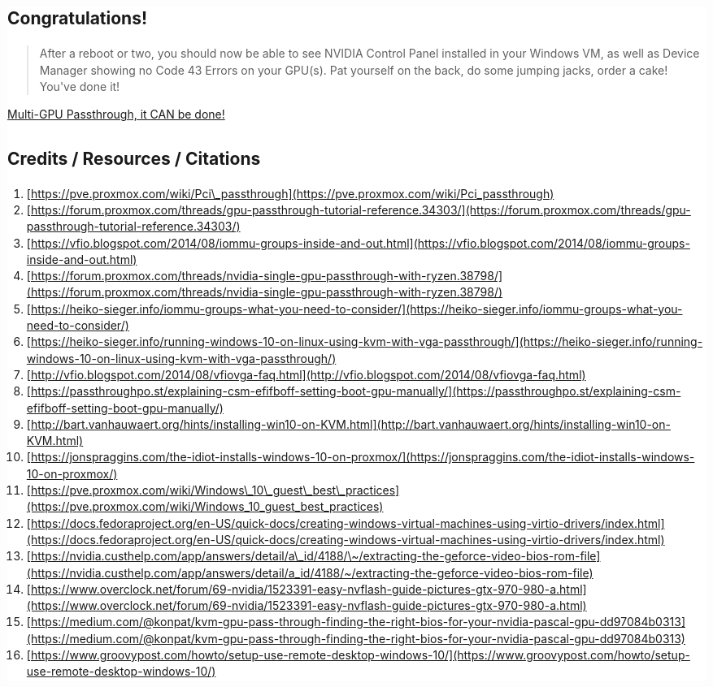 ## Congratulations!

>After a reboot or two, you should now be able to see NVIDIA Control Panel installed in your Windows VM, as well as Device Manager showing no Code 43 Errors on your GPU(s). Pat yourself on the back, do some jumping jacks, order a cake! You've done it!

[Multi-GPU Passthrough, it CAN be done!](https://preview.redd.it/uno4j21l4ko21.png?width=1954&format=png&auto=webp&s=25835d12b7c1e196200cd748d824292b23e62ca1)

## Credits / Resources / Citations

1. [https://pve.proxmox.com/wiki/Pci\_passthrough](https://pve.proxmox.com/wiki/Pci_passthrough)
2. [https://forum.proxmox.com/threads/gpu-passthrough-tutorial-reference.34303/](https://forum.proxmox.com/threads/gpu-passthrough-tutorial-reference.34303/)
3. [https://vfio.blogspot.com/2014/08/iommu-groups-inside-and-out.html](https://vfio.blogspot.com/2014/08/iommu-groups-inside-and-out.html)
4. [https://forum.proxmox.com/threads/nvidia-single-gpu-passthrough-with-ryzen.38798/](https://forum.proxmox.com/threads/nvidia-single-gpu-passthrough-with-ryzen.38798/)
5. [https://heiko-sieger.info/iommu-groups-what-you-need-to-consider/](https://heiko-sieger.info/iommu-groups-what-you-need-to-consider/)
6. [https://heiko-sieger.info/running-windows-10-on-linux-using-kvm-with-vga-passthrough/](https://heiko-sieger.info/running-windows-10-on-linux-using-kvm-with-vga-passthrough/)
7. [http://vfio.blogspot.com/2014/08/vfiovga-faq.html](http://vfio.blogspot.com/2014/08/vfiovga-faq.html)
8. [https://passthroughpo.st/explaining-csm-efifboff-setting-boot-gpu-manually/](https://passthroughpo.st/explaining-csm-efifboff-setting-boot-gpu-manually/)
9. [http://bart.vanhauwaert.org/hints/installing-win10-on-KVM.html](http://bart.vanhauwaert.org/hints/installing-win10-on-KVM.html)
10. [https://jonspraggins.com/the-idiot-installs-windows-10-on-proxmox/](https://jonspraggins.com/the-idiot-installs-windows-10-on-proxmox/)
11. [https://pve.proxmox.com/wiki/Windows\_10\_guest\_best\_practices](https://pve.proxmox.com/wiki/Windows_10_guest_best_practices)
12. [https://docs.fedoraproject.org/en-US/quick-docs/creating-windows-virtual-machines-using-virtio-drivers/index.html](https://docs.fedoraproject.org/en-US/quick-docs/creating-windows-virtual-machines-using-virtio-drivers/index.html)
13. [https://nvidia.custhelp.com/app/answers/detail/a\_id/4188/\~/extracting-the-geforce-video-bios-rom-file](https://nvidia.custhelp.com/app/answers/detail/a_id/4188/~/extracting-the-geforce-video-bios-rom-file)
14. [https://www.overclock.net/forum/69-nvidia/1523391-easy-nvflash-guide-pictures-gtx-970-980-a.html](https://www.overclock.net/forum/69-nvidia/1523391-easy-nvflash-guide-pictures-gtx-970-980-a.html)
15. [https://medium.com/@konpat/kvm-gpu-pass-through-finding-the-right-bios-for-your-nvidia-pascal-gpu-dd97084b0313](https://medium.com/@konpat/kvm-gpu-pass-through-finding-the-right-bios-for-your-nvidia-pascal-gpu-dd97084b0313)
16. [https://www.groovypost.com/howto/setup-use-remote-desktop-windows-10/](https://www.groovypost.com/howto/setup-use-remote-desktop-windows-10/)
